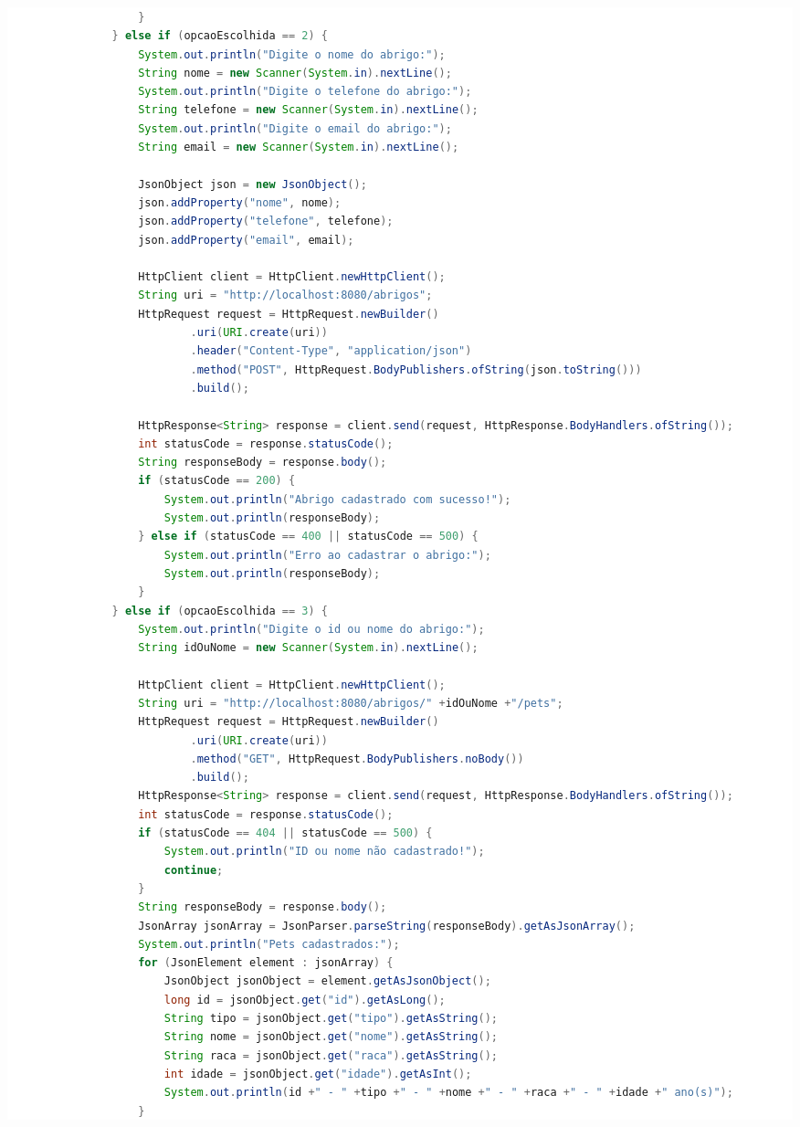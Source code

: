 ```java
                    }
                } else if (opcaoEscolhida == 2) {
                    System.out.println("Digite o nome do abrigo:");
                    String nome = new Scanner(System.in).nextLine();
                    System.out.println("Digite o telefone do abrigo:");
                    String telefone = new Scanner(System.in).nextLine();
                    System.out.println("Digite o email do abrigo:");
                    String email = new Scanner(System.in).nextLine();

                    JsonObject json = new JsonObject();
                    json.addProperty("nome", nome);
                    json.addProperty("telefone", telefone);
                    json.addProperty("email", email);

                    HttpClient client = HttpClient.newHttpClient();
                    String uri = "http://localhost:8080/abrigos";
                    HttpRequest request = HttpRequest.newBuilder()
                            .uri(URI.create(uri))
                            .header("Content-Type", "application/json")
                            .method("POST", HttpRequest.BodyPublishers.ofString(json.toString()))
                            .build();

                    HttpResponse<String> response = client.send(request, HttpResponse.BodyHandlers.ofString());
                    int statusCode = response.statusCode();
                    String responseBody = response.body();
                    if (statusCode == 200) {
                        System.out.println("Abrigo cadastrado com sucesso!");
                        System.out.println(responseBody);
                    } else if (statusCode == 400 || statusCode == 500) {
                        System.out.println("Erro ao cadastrar o abrigo:");
                        System.out.println(responseBody);
                    }
                } else if (opcaoEscolhida == 3) {
                    System.out.println("Digite o id ou nome do abrigo:");
                    String idOuNome = new Scanner(System.in).nextLine();

                    HttpClient client = HttpClient.newHttpClient();
                    String uri = "http://localhost:8080/abrigos/" +idOuNome +"/pets";
                    HttpRequest request = HttpRequest.newBuilder()
                            .uri(URI.create(uri))
                            .method("GET", HttpRequest.BodyPublishers.noBody())
                            .build();
                    HttpResponse<String> response = client.send(request, HttpResponse.BodyHandlers.ofString());
                    int statusCode = response.statusCode();
                    if (statusCode == 404 || statusCode == 500) {
                        System.out.println("ID ou nome não cadastrado!");
                        continue;
                    }
                    String responseBody = response.body();
                    JsonArray jsonArray = JsonParser.parseString(responseBody).getAsJsonArray();
                    System.out.println("Pets cadastrados:");
                    for (JsonElement element : jsonArray) {
                        JsonObject jsonObject = element.getAsJsonObject();
                        long id = jsonObject.get("id").getAsLong();
                        String tipo = jsonObject.get("tipo").getAsString();
                        String nome = jsonObject.get("nome").getAsString();
                        String raca = jsonObject.get("raca").getAsString();
                        int idade = jsonObject.get("idade").getAsInt();
                        System.out.println(id +" - " +tipo +" - " +nome +" - " +raca +" - " +idade +" ano(s)");
                    }
```